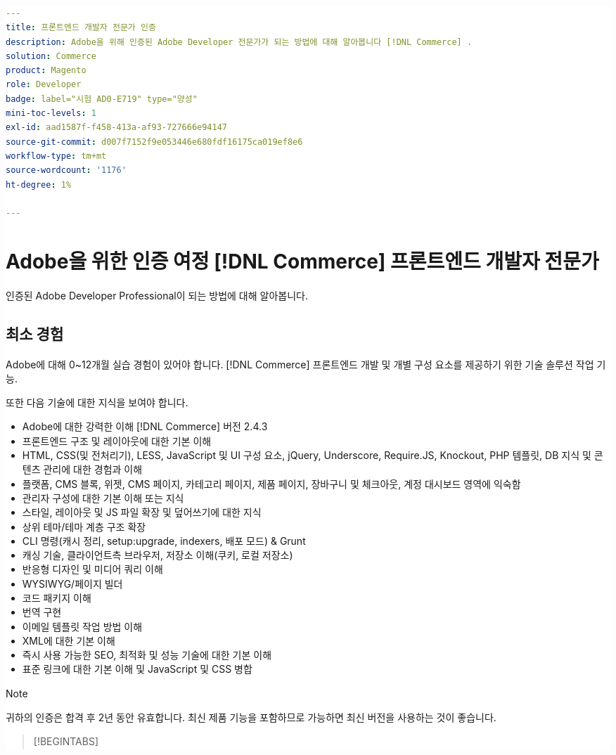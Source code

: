 ```yaml
---
title: 프론트엔드 개발자 전문가 인증
description: Adobe을 위해 인증된 Adobe Developer 전문가가 되는 방법에 대해 알아봅니다 [!DNL Commerce] .
solution: Commerce
product: Magento
role: Developer
badge: label="시험 AD0-E719" type="양성"
mini-toc-levels: 1
exl-id: aad1587f-f458-413a-af93-727666e94147
source-git-commit: d007f7152f9e053446e680fdf16175ca019ef8e6
workflow-type: tm+mt
source-wordcount: '1176'
ht-degree: 1%

---
```


# Adobe을 위한 인증 여정 [!DNL Commerce] 프론트엔드 개발자 전문가

인증된 Adobe Developer Professional이 되는 방법에 대해 알아봅니다.

## 최소 경험

Adobe에 대해 0~12개월 실습 경험이 있어야 합니다. [!DNL Commerce] 프론트엔드 개발 및 개별 구성 요소를 제공하기 위한 기술 솔루션 작업 기능.

또한 다음 기술에 대한 지식을 보여야 합니다.

* Adobe에 대한 강력한 이해 [!DNL Commerce] 버전 2.4.3
* 프론트엔드 구조 및 레이아웃에 대한 기본 이해
* HTML, CSS(및 전처리기), LESS, JavaScript 및 UI 구성 요소, jQuery, Underscore, Require.JS, Knockout, PHP 템플릿, DB 지식 및 콘텐츠 관리에 대한 경험과 이해
* 플랫폼, CMS 블록, 위젯, CMS 페이지, 카테고리 페이지, 제품 페이지, 장바구니 및 체크아웃, 계정 대시보드 영역에 익숙함
* 관리자 구성에 대한 기본 이해 또는 지식
* 스타일, 레이아웃 및 JS 파일 확장 및 덮어쓰기에 대한 지식
* 상위 테마/테마 계층 구조 확장
* CLI 명령(캐시 정리, setup:upgrade, indexers, 배포 모드) &amp; Grunt
* 캐싱 기술, 클라이언트측 브라우저, 저장소 이해(쿠키, 로컬 저장소)
* 반응형 디자인 및 미디어 쿼리 이해
* WYSIWYG/페이지 빌더
* 코드 패키지 이해
* 번역 구현
* 이메일 템플릿 작업 방법 이해
* XML에 대한 기본 이해
* 즉시 사용 가능한 SEO, 최적화 및 성능 기술에 대한 기본 이해
* 표준 링크에 대한 기본 이해 및 JavaScript 및 CSS 병합

>[!NOTE]
>
>귀하의 인증은 합격 후 2년 동안 유효합니다. 최신 제품 기능을 포함하므로 가능하면 최신 버전을 사용하는 것이 좋습니다.

>[!BEGINTABS]
